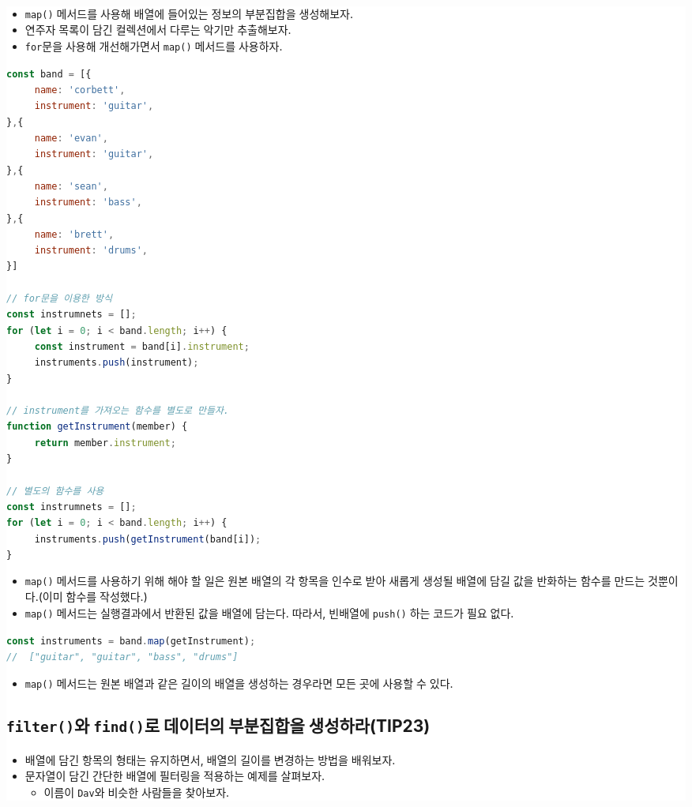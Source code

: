- `map()` 메서드를 사용해 배열에 들어있는 정보의 부분집합을 생성해보자.
- 연주자 목록이 담긴 컬렉션에서 다루는 악기만 추출해보자.
- `for`문을 사용해 개선해가면서 `map()` 메서드를 사용하자.

```javascript
const band = [{
     name: 'corbett',
     instrument: 'guitar',
},{
     name: 'evan',
     instrument: 'guitar',
},{
     name: 'sean',
     instrument: 'bass',
},{
     name: 'brett',
     instrument: 'drums',
}]

// for문을 이용한 방식
const instrumnets = [];
for (let i = 0; i < band.length; i++) {
     const instrument = band[i].instrument;
     instruments.push(instrument);
}

// instrument를 가져오는 함수를 별도로 만들자.
function getInstrument(member) {
     return member.instrument;
}

// 별도의 함수를 사용
const instrumnets = [];
for (let i = 0; i < band.length; i++) {
     instruments.push(getInstrument(band[i]);
}

```

- `map()` 메서드를 사용하기 위해 해야 할 일은 원본 배열의 각 항목을 인수로 받아 새롭게 생성될 배열에 담길 값을 반화하는 함수를 만드는 것뿐이다.(이미 함수를 작성했다.)
- `map()` 메서드는 실행결과에서 반환된 값을 배열에 담는다. 따라서, 빈배열에 `push()` 하는 코드가 필요 없다.

```javascript
const instruments = band.map(getInstrument);
//  ["guitar", "guitar", "bass", "drums"]
```

- `map()` 메서드는 원본 배열과 같은 길이의 배열을 생성하는 경우라면 모든 곳에 사용할 수 있다.

## `filter()`와 `find()`로 데이터의 부분집합을 생성하라(TIP23)

- 배열에 담긴 항목의 형태는 유지하면서, 배열의 길이를 변경하는 방법을 배워보자.
- 문자열이 담긴 간단한 배열에 필터링을 적용하는 예제를 살펴보자.
  - 이름이 `Dav`와 비슷한 사람들을 찾아보자.

